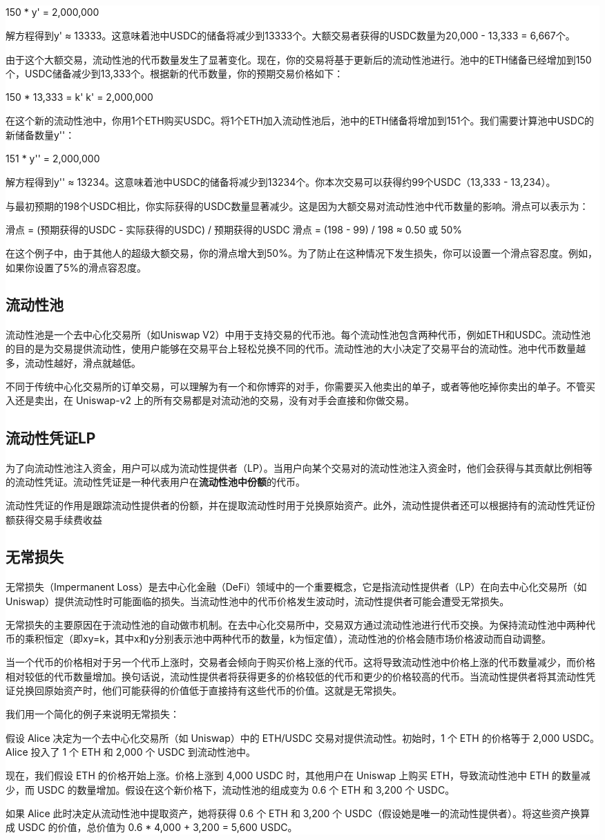 150 * y' = 2,000,000

解方程得到y' ≈ 13333。这意味着池中USDC的储备将减少到13333个。大额交易者获得的USDC数量为20,000 - 13,333 = 6,667个。

由于这个大额交易，流动性池的代币数量发生了显著变化。现在，你的交易将基于更新后的流动性池进行。池中的ETH储备已经增加到150个，USDC储备减少到13,333个。根据新的代币数量，你的预期交易价格如下：

150 * 13,333 = k'
k' = 2,000,000

在这个新的流动性池中，你用1个ETH购买USDC。将1个ETH加入流动性池后，池中的ETH储备将增加到151个。我们需要计算池中USDC的新储备数量y''：

151 * y'' = 2,000,000

解方程得到y'' ≈ 13234。这意味着池中USDC的储备将减少到13234个。你本次交易可以获得约99个USDC（13,333 - 13,234）。

与最初预期的198个USDC相比，你实际获得的USDC数量显著减少。这是因为大额交易对流动性池中代币数量的影响。滑点可以表示为：

滑点 = (预期获得的USDC - 实际获得的USDC) / 预期获得的USDC
滑点 = (198 - 99) / 198 ≈ 0.50 或 50%

在这个例子中，由于其他人的超级大额交易，你的滑点增大到50%。为了防止在这种情况下发生损失，你可以设置一个滑点容忍度。例如，如果你设置了5%的滑点容忍度。

## 流动性池

流动性池是一个去中心化交易所（如Uniswap V2）中用于支持交易的代币池。每个流动性池包含两种代币，例如ETH和USDC。流动性池的目的是为交易提供流动性，使用户能够在交易平台上轻松兑换不同的代币。流动性池的大小决定了交易平台的流动性。池中代币数量越多，流动性越好，滑点就越低。

不同于传统中心化交易所的订单交易，可以理解为有一个和你博弈的对手，你需要买入他卖出的单子，或者等他吃掉你卖出的单子。不管买入还是卖出，在 Uniswap-v2 上的所有交易都是对流动池的交易，没有对手会直接和你做交易。

## 流动性凭证LP

为了向流动性池注入资金，用户可以成为流动性提供者（LP）。当用户向某个交易对的流动性池注入资金时，他们会获得与其贡献比例相等的流动性凭证。流动性凭证是一种代表用户在**流动性池中份额**的代币。

流动性凭证的作用是跟踪流动性提供者的份额，并在提取流动性时用于兑换原始资产。此外，流动性提供者还可以根据持有的流动性凭证份额获得交易手续费收益

## 无常损失

无常损失（Impermanent Loss）是去中心化金融（DeFi）领域中的一个重要概念，它是指流动性提供者（LP）在向去中心化交易所（如Uniswap）提供流动性时可能面临的损失。当流动性池中的代币价格发生波动时，流动性提供者可能会遭受无常损失。

无常损失的主要原因在于流动性池的自动做市机制。在去中心化交易所中，交易双方通过流动性池进行代币交换。为保持流动性池中两种代币的乘积恒定（即xy=k，其中x和y分别表示池中两种代币的数量，k为恒定值），流动性池的价格会随市场价格波动而自动调整。

当一个代币的价格相对于另一个代币上涨时，交易者会倾向于购买价格上涨的代币。这将导致流动性池中价格上涨的代币数量减少，而价格相对较低的代币数量增加。换句话说，流动性提供者将获得更多的价格较低的代币和更少的价格较高的代币。当流动性提供者将其流动性凭证兑换回原始资产时，他们可能获得的价值低于直接持有这些代币的价值。这就是无常损失。

我们用一个简化的例子来说明无常损失：

假设 Alice 决定为一个去中心化交易所（如 Uniswap）中的 ETH/USDC 交易对提供流动性。初始时，1 个 ETH 的价格等于 2,000 USDC。Alice 投入了 1 个 ETH 和 2,000 个 USDC 到流动性池中。

现在，我们假设 ETH 的价格开始上涨。价格上涨到 4,000 USDC 时，其他用户在 Uniswap 上购买 ETH，导致流动性池中 ETH 的数量减少，而 USDC 的数量增加。假设在这个新价格下，流动性池的组成变为 0.6 个 ETH 和 3,200 个 USDC。

如果 Alice 此时决定从流动性池中提取资产，她将获得 0.6 个 ETH 和 3,200 个 USDC（假设她是唯一的流动性提供者）。将这些资产换算成 USDC 的价值，总价值为 0.6 * 4,000 + 3,200 = 5,600 USDC。
